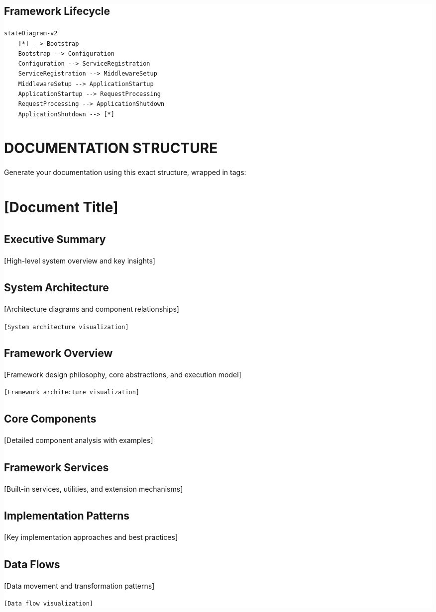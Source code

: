 ## Framework Lifecycle
```mermaid
stateDiagram-v2
    [*] --> Bootstrap
    Bootstrap --> Configuration
    Configuration --> ServiceRegistration
    ServiceRegistration --> MiddlewareSetup
    MiddlewareSetup --> ApplicationStartup
    ApplicationStartup --> RequestProcessing
    RequestProcessing --> ApplicationShutdown
    ApplicationShutdown --> [*]
```

# DOCUMENTATION STRUCTURE

Generate your documentation using this exact structure, wrapped in <blog> tags:
<blog>
# [Document Title]

## Executive Summary
[High-level system overview and key insights]

## System Architecture
[Architecture diagrams and component relationships]
```mermaid
[System architecture visualization]
```

## Framework Overview
[Framework design philosophy, core abstractions, and execution model]
```mermaid
[Framework architecture visualization]
```

## Core Components
[Detailed component analysis with examples]

## Framework Services
[Built-in services, utilities, and extension mechanisms]

## Implementation Patterns
[Key implementation approaches and best practices]

## Data Flows
[Data movement and transformation patterns]
```mermaid
[Data flow visualization]
```


[^1]: [File reference with description]({{git_repository}}/path/to/file)